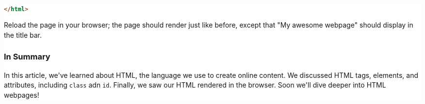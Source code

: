 ```html
</html>
```

Reload the page in your browser; the page should render just like before, except that "My awesome webpage" should display in the title bar.

### In Summary

In this article, we've learned about HTML, the language we use to create online content. We discussed HTML tags, elements, and attributes, including `class` adn `id`. Finally, we saw our HTML rendered in the browser. Soon we'll dive deeper into HTML webpages!

[img-tag]: https://developer.mozilla.org/en-US/docs/Web/HTML/Element/img
[html-tags]: https://developer.mozilla.org/en-US/docs/Web/HTML/Element
